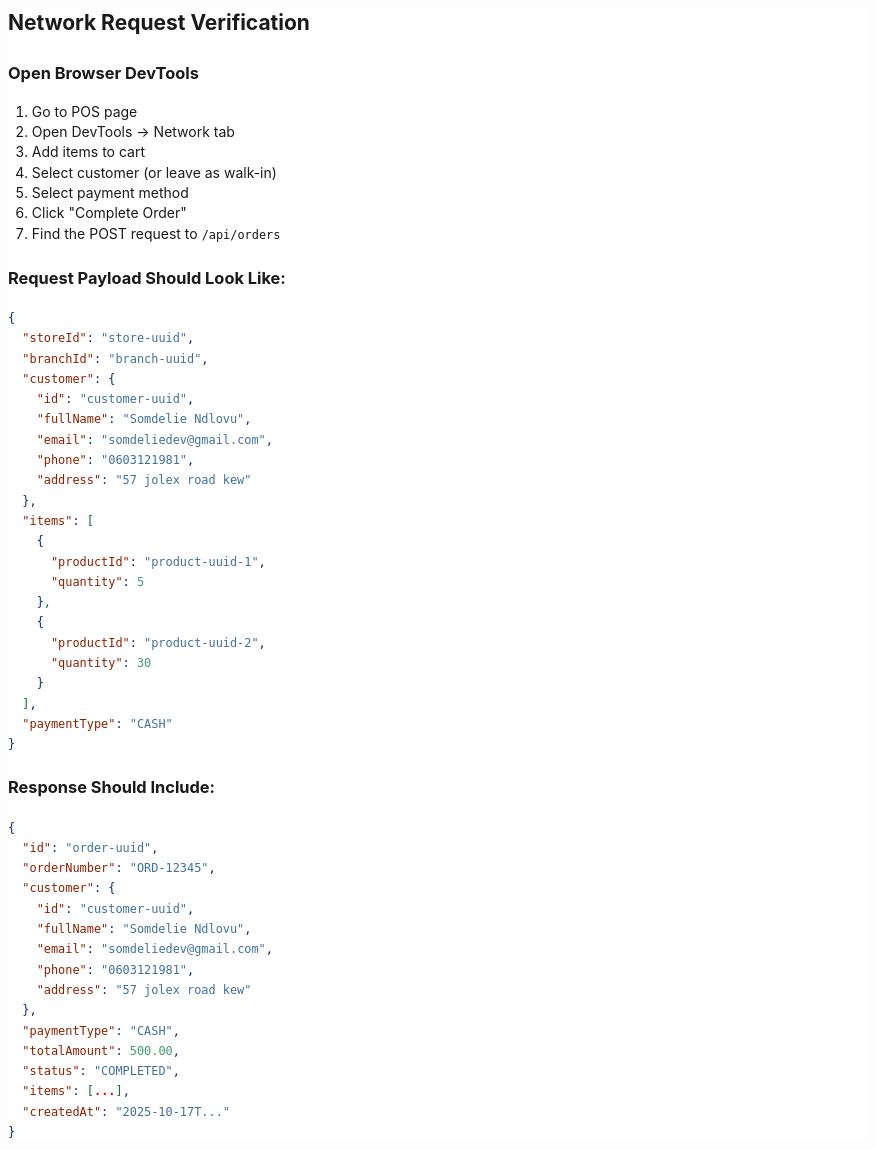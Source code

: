 ## Network Request Verification

### Open Browser DevTools

1. Go to POS page
2. Open DevTools → Network tab
3. Add items to cart
4. Select customer (or leave as walk-in)
5. Select payment method
6. Click "Complete Order"
7. Find the POST request to `/api/orders`

### Request Payload Should Look Like:

```json
{
  "storeId": "store-uuid",
  "branchId": "branch-uuid",
  "customer": {
    "id": "customer-uuid",
    "fullName": "Somdelie Ndlovu",
    "email": "somdeliedev@gmail.com",
    "phone": "0603121981",
    "address": "57 jolex road kew"
  },
  "items": [
    {
      "productId": "product-uuid-1",
      "quantity": 5
    },
    {
      "productId": "product-uuid-2",
      "quantity": 30
    }
  ],
  "paymentType": "CASH"
}
```

### Response Should Include:

```json
{
  "id": "order-uuid",
  "orderNumber": "ORD-12345",
  "customer": {
    "id": "customer-uuid",
    "fullName": "Somdelie Ndlovu",
    "email": "somdeliedev@gmail.com",
    "phone": "0603121981",
    "address": "57 jolex road kew"
  },
  "paymentType": "CASH",
  "totalAmount": 500.00,
  "status": "COMPLETED",
  "items": [...],
  "createdAt": "2025-10-17T..."
}
```
